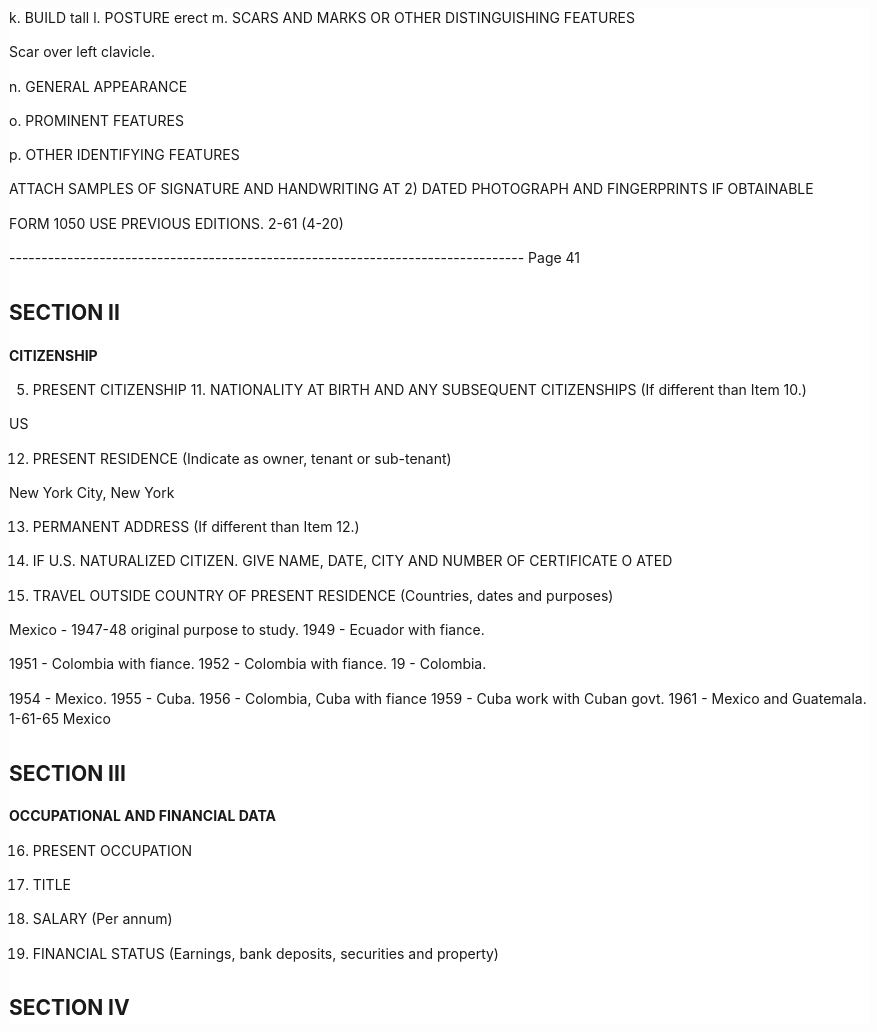    k. BUILD
   tall
   l. POSTURE
   erect
   m. SCARS AND MARKS OR OTHER DISTINGUISHING FEATURES

Scar over left clavicle.

n. GENERAL APPEARANCE

o. PROMINENT FEATURES

p. OTHER IDENTIFYING FEATURES

ATTACH SAMPLES OF SIGNATURE AND HANDWRITING AT 2) DATED PHOTOGRAPH AND FINGERPRINTS IF OBTAINABLE

FORM 1050 USE PREVIOUS EDITIONS.
2-61 (4-20)


-------------------------------------------------------------------------------- Page 41

## SECTION II

**CITIZENSHIP**

5. PRESENT CITIZENSHIP 11. NATIONALITY AT BIRTH AND ANY SUBSEQUENT CITIZENSHIPS (If different than Item 10.)

US

12. PRESENT RESIDENCE (Indicate as owner, tenant or sub-tenant)

New York City, New York

13. PERMANENT ADDRESS (If different than Item 12.)

14. IF U.S. NATURALIZED CITIZEN. GIVE NAME, DATE, CITY AND NUMBER OF CERTIFICATE O ATED

15. TRAVEL OUTSIDE COUNTRY OF PRESENT RESIDENCE (Countries, dates and purposes)

Mexico - 1947-48 original purpose to study. 1949 - Ecuador with fiance.

1951 - Colombia with fiance. 1952 - Colombia with fiance. 19 - Colombia.

1954 - Mexico. 1955 - Cuba. 1956 - Colombia, Cuba with fiance 1959 - Cuba work with Cuban govt. 1961 - Mexico and Guatemala. 1-61-65 Mexico

## SECTION III

**OCCUPATIONAL AND FINANCIAL DATA**

16. PRESENT OCCUPATION

17. TITLE

18. SALARY (Per annum)

19. FINANCIAL STATUS (Earnings, bank deposits, securities and property)

## SECTION IV
